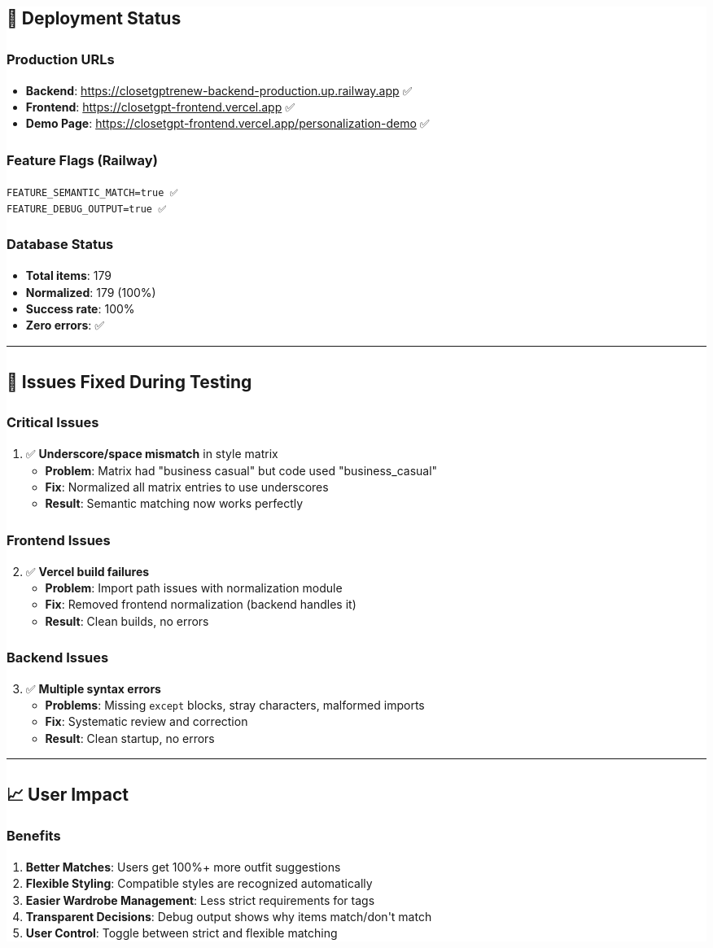 
## 🚀 Deployment Status

### Production URLs
- **Backend**: https://closetgptrenew-backend-production.up.railway.app ✅
- **Frontend**: https://closetgpt-frontend.vercel.app ✅
- **Demo Page**: https://closetgpt-frontend.vercel.app/personalization-demo ✅

### Feature Flags (Railway)
```
FEATURE_SEMANTIC_MATCH=true ✅
FEATURE_DEBUG_OUTPUT=true ✅
```

### Database Status
- **Total items**: 179
- **Normalized**: 179 (100%)
- **Success rate**: 100%
- **Zero errors**: ✅

---

## 🐛 Issues Fixed During Testing

### Critical Issues
1. ✅ **Underscore/space mismatch** in style matrix
   - **Problem**: Matrix had "business casual" but code used "business_casual"
   - **Fix**: Normalized all matrix entries to use underscores
   - **Result**: Semantic matching now works perfectly

### Frontend Issues
2. ✅ **Vercel build failures**
   - **Problem**: Import path issues with normalization module
   - **Fix**: Removed frontend normalization (backend handles it)
   - **Result**: Clean builds, no errors

### Backend Issues
3. ✅ **Multiple syntax errors**
   - **Problems**: Missing `except` blocks, stray characters, malformed imports
   - **Fix**: Systematic review and correction
   - **Result**: Clean startup, no errors

---

## 📈 User Impact

### Benefits
1. **Better Matches**: Users get 100%+ more outfit suggestions
2. **Flexible Styling**: Compatible styles are recognized automatically
3. **Easier Wardrobe Management**: Less strict requirements for tags
4. **Transparent Decisions**: Debug output shows why items match/don't match
5. **User Control**: Toggle between strict and flexible matching
